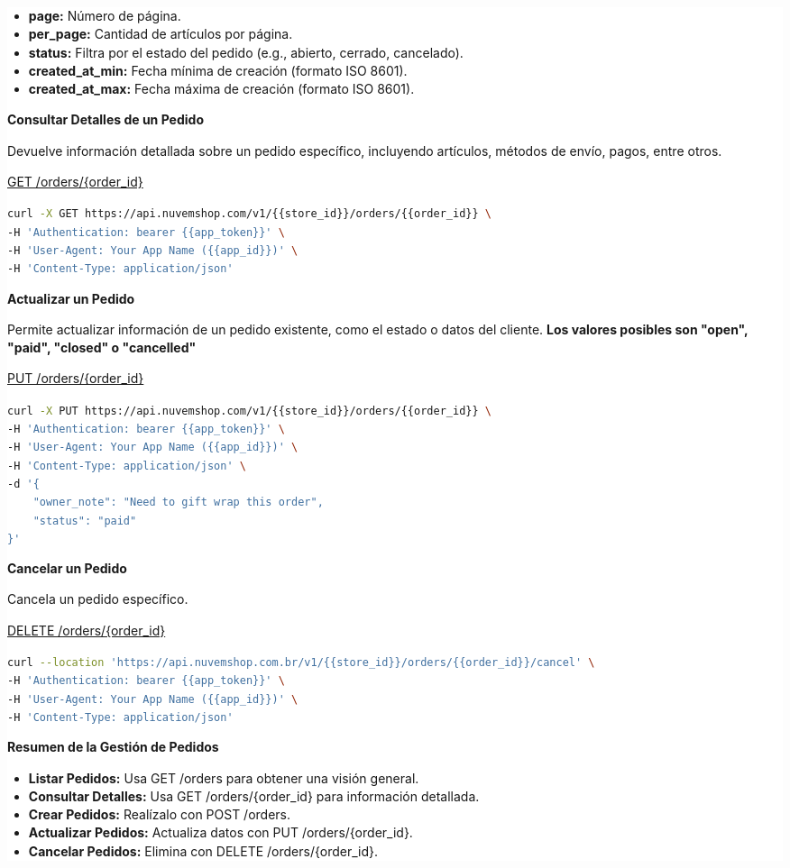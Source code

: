 - **page:** Número de página.
- **per_page:** Cantidad de artículos por página.
- **status:** Filtra por el estado del pedido (e.g., abierto, cerrado, cancelado).
- **created_at_min:** Fecha mínima de creación (formato ISO 8601).
- **created_at_max:** Fecha máxima de creación (formato ISO 8601).

**Consultar Detalles de un Pedido**

Devuelve información detallada sobre un pedido específico, incluyendo artículos, métodos de envío, pagos, entre otros.

[GET /orders/{order_id}](https://tiendanube.github.io/api-documentation/resources/order#get-ordersid)

```bash
curl -X GET https://api.nuvemshop.com/v1/{{store_id}}/orders/{{order_id}} \
-H 'Authentication: bearer {{app_token}}' \
-H 'User-Agent: Your App Name ({{app_id}})' \
-H 'Content-Type: application/json'
```

**Actualizar un Pedido**

Permite actualizar información de un pedido existente, como el estado o datos del cliente.
**Los valores posibles son "open", "paid", "closed" o "cancelled"**

[PUT /orders/{order_id}](https://tiendanube.github.io/api-documentation/resources/order#put-ordersid)

```bash
curl -X PUT https://api.nuvemshop.com/v1/{{store_id}}/orders/{{order_id}} \
-H 'Authentication: bearer {{app_token}}' \
-H 'User-Agent: Your App Name ({{app_id}})' \
-H 'Content-Type: application/json' \
-d '{
    "owner_note": "Need to gift wrap this order",
    "status": "paid"
}'
```

**Cancelar un Pedido**

Cancela un pedido específico.

[DELETE /orders/{order_id}](https://tiendanube.github.io/api-documentation/resources/order#post-ordersidcancel)

```bash
curl --location 'https://api.nuvemshop.com.br/v1/{{store_id}}/orders/{{order_id}}/cancel' \
-H 'Authentication: bearer {{app_token}}' \
-H 'User-Agent: Your App Name ({{app_id}})' \
-H 'Content-Type: application/json'
```

**Resumen de la Gestión de Pedidos**

- **Listar Pedidos:** Usa GET /orders para obtener una visión general.
- **Consultar Detalles:** Usa GET /orders/{order_id} para información detallada.
- **Crear Pedidos:** Realízalo con POST /orders.
- **Actualizar Pedidos:** Actualiza datos con PUT /orders/{order_id}.
- **Cancelar Pedidos:** Elimina con DELETE /orders/{order_id}.
